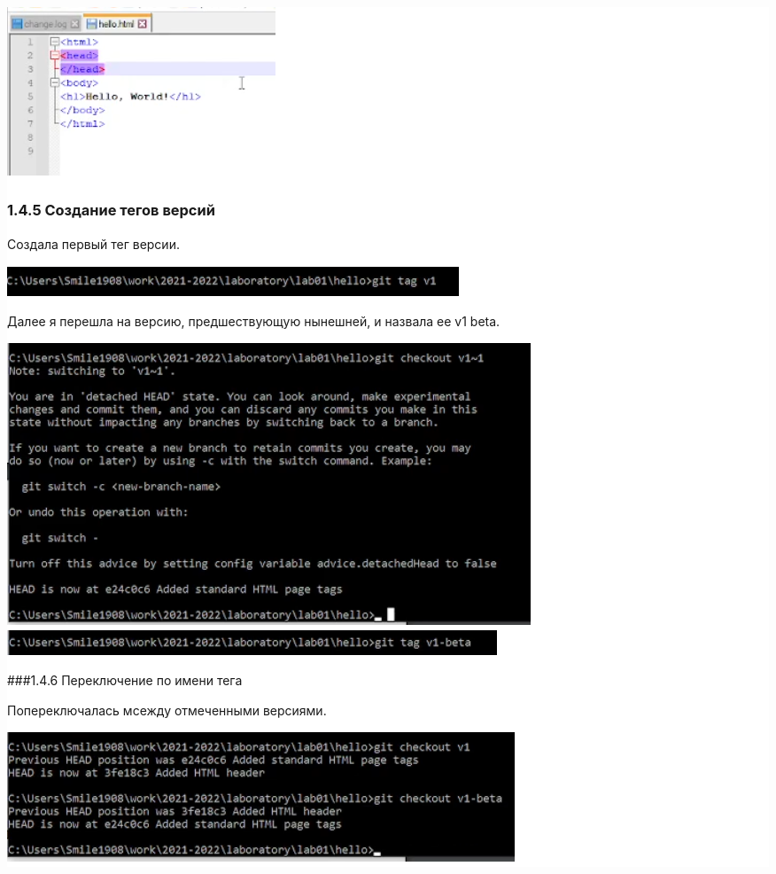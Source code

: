 ![проверка файла hello html](images/1.4.4.5.png)

### 1.4.5 Создание тегов версий

Создала первый тег версии. 

![первый тег версии](images/1.4.5.1.png)

Далее я перешла на версию, предшествующую нынешней, и назвала ее v1 beta.

![предшествующая версия](images/1.4.5.2.png)
![v1beta](images/1.4.5.3.png)

###1.4.6 Переключение по имени тега

Попереключалась мсежду отмеченными версиями.

![переключение между версиями](images/1.4.6.png)
